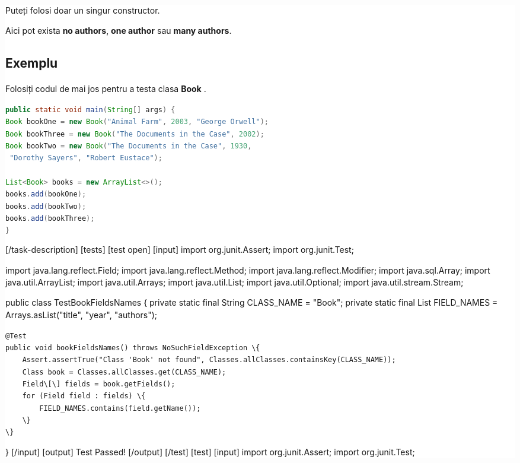 

Puteți folosi doar un singur constructor. 

Aici pot exista **no authors**, **one author** sau **many authors**. 

## Exemplu

Folosiți codul de mai jos pentru a testa clasa **Book** .
```java
public static void main(String[] args) {
Book bookOne = new Book("Animal Farm", 2003, "George Orwell");
Book bookThree = new Book("The Documents in the Case", 2002);
Book bookTwo = new Book("The Documents in the Case", 1930,
 "Dorothy Sayers", "Robert Eustace");

List<Book> books = new ArrayList<>();
books.add(bookOne);
books.add(bookTwo);
books.add(bookThree); 
}

```
[/task-description]
[tests]
[test open]
[input]
import org.junit.Assert;
import org.junit.Test;

import java.lang.reflect.Field;
import java.lang.reflect.Method;
import java.lang.reflect.Modifier;
import java.sql.Array;
import java.util.ArrayList;
import java.util.Arrays;
import java.util.List;
import java.util.Optional;
import java.util.stream.Stream;

public class TestBookFieldsNames \{
    private static final String CLASS_NAME = "Book";
    private static final List<String> FIELD_NAMES = Arrays.asList("title", "year", "authors");

    @Test
    public void bookFieldsNames() throws NoSuchFieldException \{
        Assert.assertTrue("Class 'Book' not found", Classes.allClasses.containsKey(CLASS_NAME));
        Class book = Classes.allClasses.get(CLASS_NAME);
        Field\[\] fields = book.getFields();
        for (Field field : fields) \{
            FIELD_NAMES.contains(field.getName());
        \}
    \}
\}
[/input]
[output]
Test Passed!
[/output]
[/test]
[test]
[input]
import org.junit.Assert;
import org.junit.Test;
